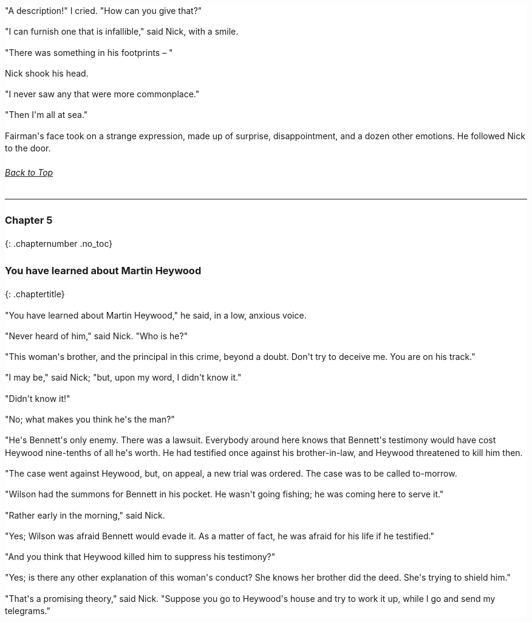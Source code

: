 &quot;A description!&quot; I cried. &quot;How can you give that?&quot;

&quot;I can furnish one that is infallible,&quot; said Nick, with a smile.

&quot;There was something in his footprints – &quot;

Nick shook his head.

&quot;I never saw any that were more commonplace.&quot;

&quot;Then I&#39;m all at sea.&quot;

Fairman&#39;s face took on a strange expression, made up of surprise, disappointment, and a dozen other emotions. He followed Nick to the door.

<h6 class="btt"><a href="#top">Back to Top</a></h6>

<hr>

### Chapter 5
{: .chapternumber .no_toc}

### You have learned about Martin Heywood
{: .chaptertitle}

&quot;You have learned about Martin Heywood,&quot; he said, in a low, anxious voice.

&quot;Never heard of him,&quot; said Nick. &quot;Who is he?&quot;

&quot;This woman&#39;s brother, and the principal in this crime, beyond a doubt. Don&#39;t try to deceive me. You are on his track.&quot;

&quot;I may be,&quot; said Nick; &quot;but, upon my word, I didn&#39;t know it.&quot;

&quot;Didn&#39;t know it!&quot;

&quot;No; what makes you think he&#39;s the man?&quot;

&quot;He&#39;s Bennett&#39;s only enemy. There was a lawsuit. Everybody around here knows that Bennett&#39;s testimony would have cost Heywood nine-tenths of all he&#39;s worth. He had testified once against his brother-in-law, and Heywood threatened to kill him then.

&quot;The case went against Heywood, but, on appeal, a new trial was ordered. The case was to be called to-morrow.

&quot;Wilson had the summons for Bennett in his pocket. He wasn&#39;t going fishing; he was coming here to serve it.&quot;

&quot;Rather early in the morning,&quot; said Nick.

&quot;Yes; Wilson was afraid Bennett would evade it. As a matter of fact, he was afraid for his life if he testified.&quot;

&quot;And you think that Heywood killed him to suppress his testimony?&quot;

&quot;Yes; is there any other explanation of this woman&#39;s conduct? She knows her brother did the deed. She&#39;s trying to shield him.&quot;

&quot;That&#39;s a promising theory,&quot; said Nick. &quot;Suppose you go to Heywood&#39;s house and try to work it up, while I go and send my telegrams.&quot;
